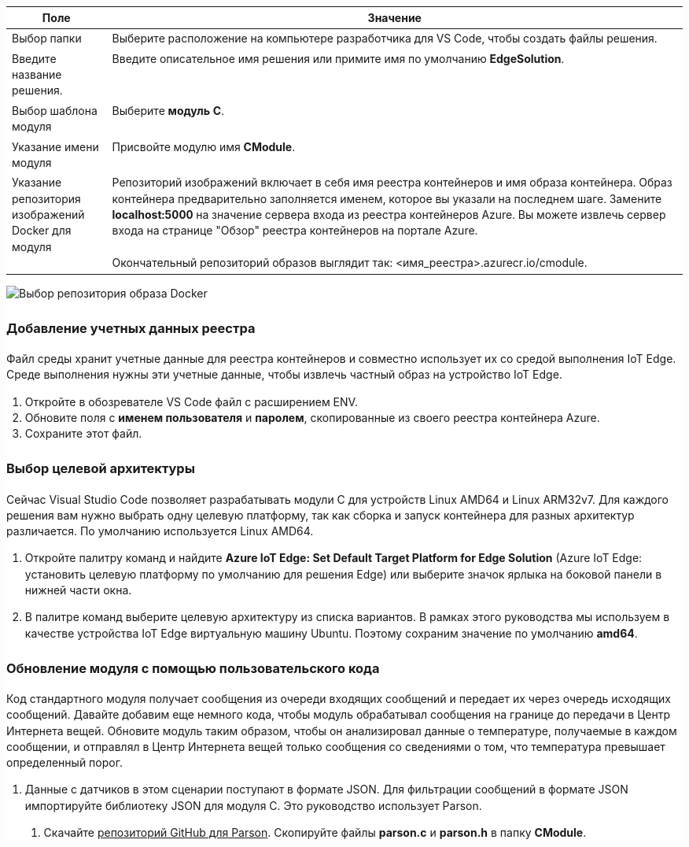    | Поле | Значение |
   | ----- | ----- |
   | Выбор папки | Выберите расположение на компьютере разработчика для VS Code, чтобы создать файлы решения. |
   | Введите название решения. | Введите описательное имя решения или примите имя по умолчанию **EdgeSolution**. |
   | Выбор шаблона модуля | Выберите **модуль C**. |
   | Указание имени модуля | Присвойте модулю имя **CModule**. |
   | Указание репозитория изображений Docker для модуля | Репозиторий изображений включает в себя имя реестра контейнеров и имя образа контейнера. Образ контейнера предварительно заполняется именем, которое вы указали на последнем шаге. Замените **localhost:5000** на значение сервера входа из реестра контейнеров Azure. Вы можете извлечь сервер входа на странице "Обзор" реестра контейнеров на портале Azure. <br><br> Окончательный репозиторий образов выглядит так: \<имя_реестра\>.azurecr.io/cmodule. |
 
   ![Выбор репозитория образа Docker](./media/tutorial-c-module/repository.png)

### <a name="add-your-registry-credentials"></a>Добавление учетных данных реестра

Файл среды хранит учетные данные для реестра контейнеров и совместно использует их со средой выполнения IoT Edge. Среде выполнения нужны эти учетные данные, чтобы извлечь частный образ на устройство IoT Edge.

1. Откройте в обозревателе VS Code файл с расширением ENV.
2. Обновите поля с **именем пользователя** и **паролем**, скопированные из своего реестра контейнера Azure.
3. Сохраните этот файл.

### <a name="select-your-target-architecture"></a>Выбор целевой архитектуры

Сейчас Visual Studio Code позволяет разрабатывать модули C для устройств Linux AMD64 и Linux ARM32v7. Для каждого решения вам нужно выбрать одну целевую платформу, так как сборка и запуск контейнера для разных архитектур различается. По умолчанию используется Linux AMD64. 

1. Откройте палитру команд и найдите **Azure IoT Edge: Set Default Target Platform for Edge Solution** (Azure IoT Edge: установить целевую платформу по умолчанию для решения Edge) или выберите значок ярлыка на боковой панели в нижней части окна. 

2. В палитре команд выберите целевую архитектуру из списка вариантов. В рамках этого руководства мы используем в качестве устройства IoT Edge виртуальную машину Ubuntu. Поэтому сохраним значение по умолчанию **amd64**. 

### <a name="update-the-module-with-custom-code"></a>Обновление модуля с помощью пользовательского кода

Код стандартного модуля получает сообщения из очереди входящих сообщений и передает их через очередь исходящих сообщений. Давайте добавим еще немного кода, чтобы модуль обрабатывал сообщения на границе до передачи в Центр Интернета вещей. Обновите модуль таким образом, чтобы он анализировал данные о температуре, получаемые в каждом сообщении, и отправлял в Центр Интернета вещей только сообщения со сведениями о том, что температура превышает определенный порог. 

1. Данные с датчиков в этом сценарии поступают в формате JSON. Для фильтрации сообщений в формате JSON импортируйте библиотеку JSON для модуля C. Это руководство использует Parson.

   1. Скачайте [репозиторий GitHub для Parson](https://github.com/kgabis/parson). Скопируйте файлы **parson.c** и **parson.h** в папку **CModule**.
